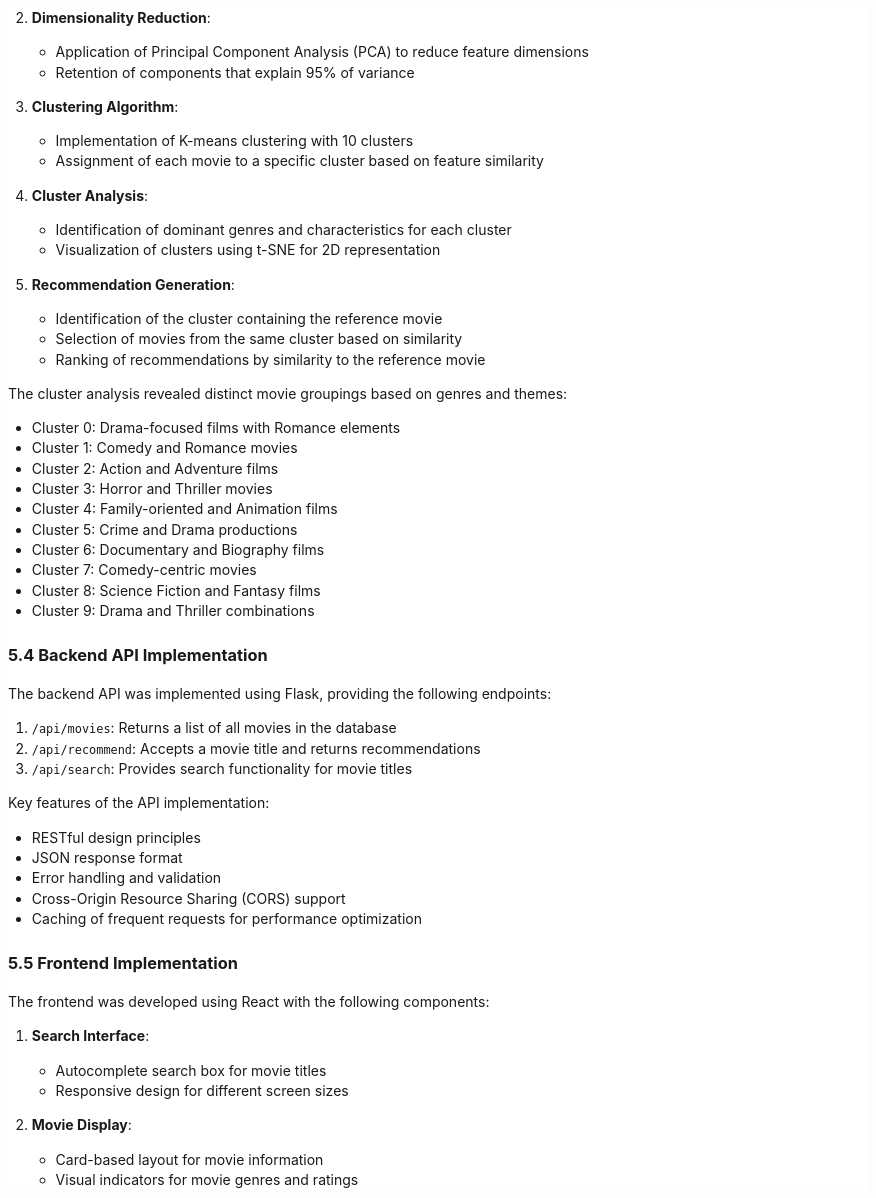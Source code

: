 2. **Dimensionality Reduction**:
   - Application of Principal Component Analysis (PCA) to reduce feature dimensions
   - Retention of components that explain 95% of variance

3. **Clustering Algorithm**:
   - Implementation of K-means clustering with 10 clusters
   - Assignment of each movie to a specific cluster based on feature similarity

4. **Cluster Analysis**:
   - Identification of dominant genres and characteristics for each cluster
   - Visualization of clusters using t-SNE for 2D representation

5. **Recommendation Generation**:
   - Identification of the cluster containing the reference movie
   - Selection of movies from the same cluster based on similarity
   - Ranking of recommendations by similarity to the reference movie

The cluster analysis revealed distinct movie groupings based on genres and themes:
- Cluster 0: Drama-focused films with Romance elements
- Cluster 1: Comedy and Romance movies
- Cluster 2: Action and Adventure films
- Cluster 3: Horror and Thriller movies
- Cluster 4: Family-oriented and Animation films
- Cluster 5: Crime and Drama productions
- Cluster 6: Documentary and Biography films
- Cluster 7: Comedy-centric movies
- Cluster 8: Science Fiction and Fantasy films
- Cluster 9: Drama and Thriller combinations

### 5.4 Backend API Implementation

The backend API was implemented using Flask, providing the following endpoints:

1. `/api/movies`: Returns a list of all movies in the database
2. `/api/recommend`: Accepts a movie title and returns recommendations
3. `/api/search`: Provides search functionality for movie titles

Key features of the API implementation:
- RESTful design principles
- JSON response format
- Error handling and validation
- Cross-Origin Resource Sharing (CORS) support
- Caching of frequent requests for performance optimization

### 5.5 Frontend Implementation

The frontend was developed using React with the following components:

1. **Search Interface**:
   - Autocomplete search box for movie titles
   - Responsive design for different screen sizes

2. **Movie Display**:
   - Card-based layout for movie information
   - Visual indicators for movie genres and ratings
